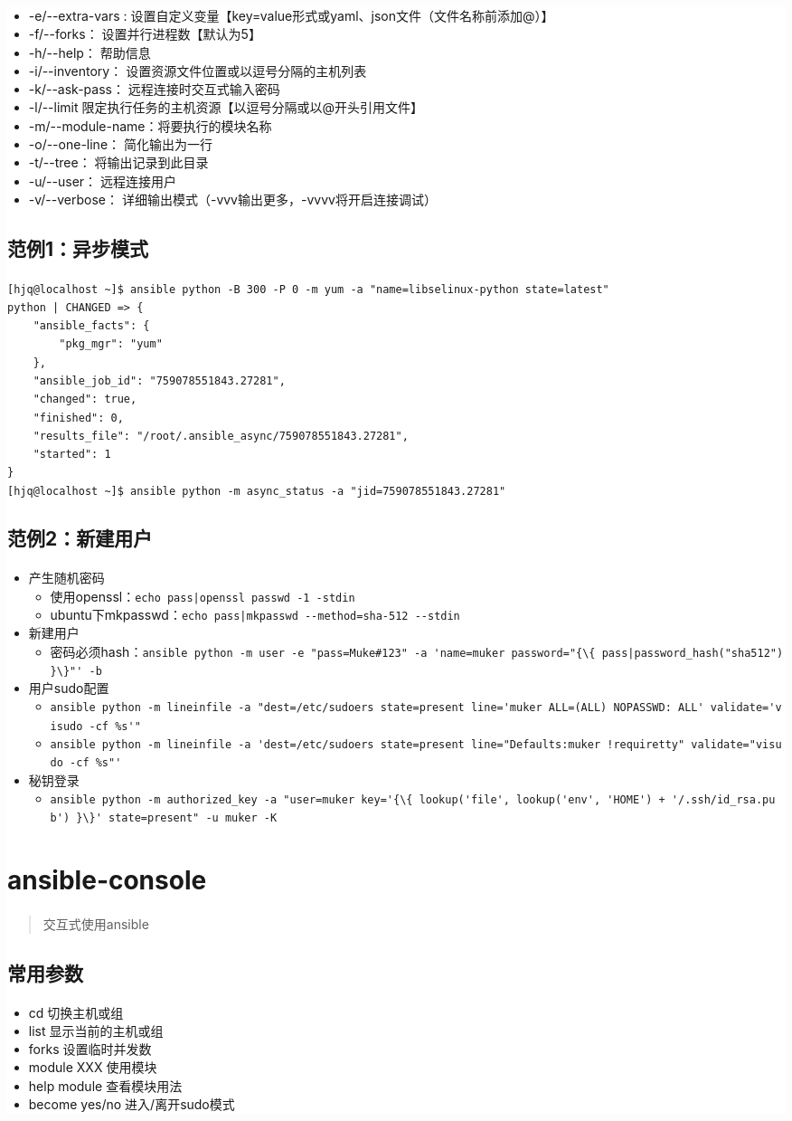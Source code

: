 * -e/--extra-vars :       设置自定义变量【key=value形式或yaml、json文件（文件名称前添加@）】
* -f/--forks：             设置并行进程数【默认为5】
* -h/--help：              帮助信息
* -i/--inventory：       设置资源文件位置或以逗号分隔的主机列表
* -k/--ask-pass：       远程连接时交互式输入密码
* -l/--limit                    限定执行任务的主机资源【以逗号分隔或以@开头引用文件】
* -m/--module-name：将要执行的模块名称
* -o/--one-line：         简化输出为一行
* -t/--tree：                将输出记录到此目录
* -u/--user：              远程连接用户
* -v/--verbose：         详细输出模式（-vvv输出更多，-vvvv将开启连接调试）

## 范例1：异步模式
```
[hjq@localhost ~]$ ansible python -B 300 -P 0 -m yum -a "name=libselinux-python state=latest" 
python | CHANGED => {
    "ansible_facts": {
        "pkg_mgr": "yum"
    }, 
    "ansible_job_id": "759078551843.27281", 
    "changed": true, 
    "finished": 0, 
    "results_file": "/root/.ansible_async/759078551843.27281", 
    "started": 1
}
[hjq@localhost ~]$ ansible python -m async_status -a "jid=759078551843.27281"
```
## 范例2：新建用户
* 产生随机密码
    - 使用openssl：` echo pass|openssl passwd -1 -stdin `
    - ubuntu下mkpasswd：` echo pass|mkpasswd --method=sha-512 --stdin `
* 新建用户
    - 密码必须hash：`ansible python -m user -e "pass=Muke#123" -a 'name=muker password="{\{ pass|password_hash("sha512") }\}"' -b`
* 用户sudo配置
    - `ansible python -m lineinfile -a "dest=/etc/sudoers state=present line='muker ALL=(ALL) NOPASSWD: ALL' validate='visudo -cf %s'"`
    - `ansible python -m lineinfile -a 'dest=/etc/sudoers state=present line="Defaults:muker !requiretty" validate="visudo -cf %s"'`
* 秘钥登录
    - `ansible python -m authorized_key -a "user=muker key='{\{ lookup('file', lookup('env', 'HOME') + '/.ssh/id_rsa.pub') }\}' state=present" -u muker -K`

# ansible-console
>交互式使用ansible
## 常用参数
* cd 切换主机或组
* list 显示当前的主机或组
* forks 设置临时并发数
* module XXX 使用模块
* help module 查看模块用法
* become yes/no 进入/离开sudo模式

